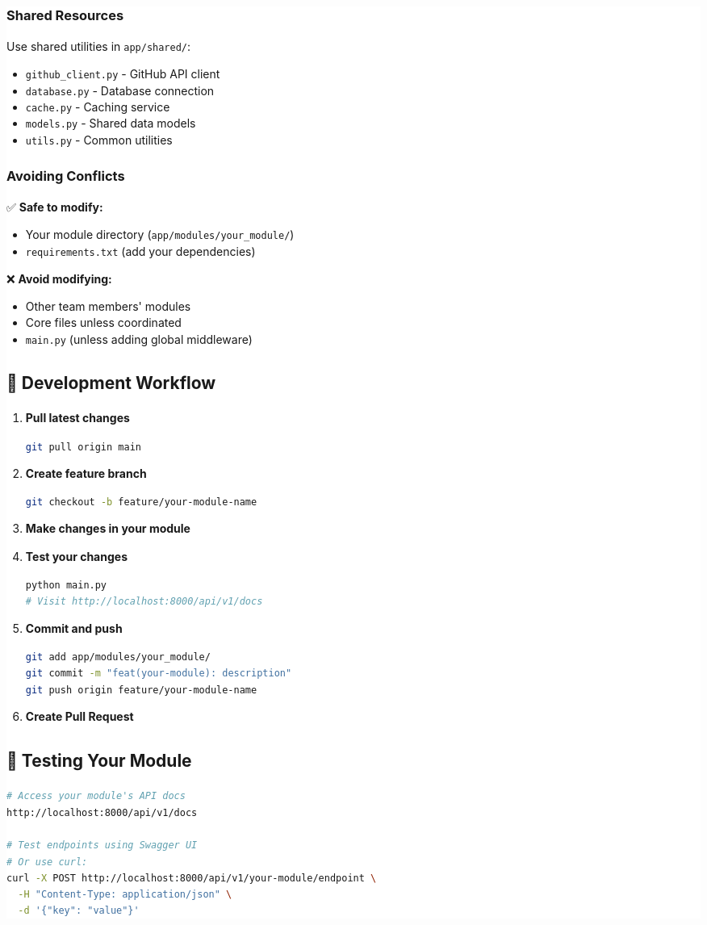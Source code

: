 ### Shared Resources

Use shared utilities in `app/shared/`:
- `github_client.py` - GitHub API client
- `database.py` - Database connection
- `cache.py` - Caching service
- `models.py` - Shared data models
- `utils.py` - Common utilities

### Avoiding Conflicts

✅ **Safe to modify:**
- Your module directory (`app/modules/your_module/`)
- `requirements.txt` (add your dependencies)

❌ **Avoid modifying:**
- Other team members' modules
- Core files unless coordinated
- `main.py` (unless adding global middleware)

## 📝 Development Workflow

1. **Pull latest changes**
   ```bash
   git pull origin main
   ```

2. **Create feature branch**
   ```bash
   git checkout -b feature/your-module-name
   ```

3. **Make changes in your module**

4. **Test your changes**
   ```bash
   python main.py
   # Visit http://localhost:8000/api/v1/docs
   ```

5. **Commit and push**
   ```bash
   git add app/modules/your_module/
   git commit -m "feat(your-module): description"
   git push origin feature/your-module-name
   ```

6. **Create Pull Request**

## 🧪 Testing Your Module

```bash
# Access your module's API docs
http://localhost:8000/api/v1/docs

# Test endpoints using Swagger UI
# Or use curl:
curl -X POST http://localhost:8000/api/v1/your-module/endpoint \
  -H "Content-Type: application/json" \
  -d '{"key": "value"}'
```
